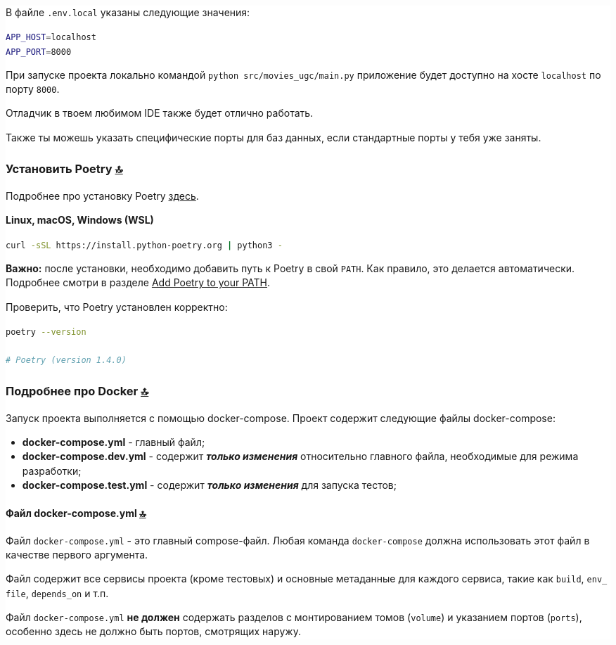В файле `.env.local` указаны следующие значения:
```bash
APP_HOST=localhost
APP_PORT=8000
```
При запуске проекта локально командой `python src/movies_ugc/main.py` приложение будет доступно на хосте
`localhost` по порту `8000`.

Отладчик в твоем любимом IDE также будет отлично работать.

Также ты можешь указать специфические порты для баз данных, если стандартные порты у тебя уже заняты.


### Установить Poetry [🔝](#rezhim-razrabotki)
Подробнее про установку Poetry [здесь](https://python-poetry.org/docs/#installation).

**Linux, macOS, Windows (WSL)**
```bash
curl -sSL https://install.python-poetry.org | python3 -
```

**Важно:** после установки, необходимо добавить путь к Poetry в свой `PATH`. Как правило, это делается
автоматически. Подробнее смотри в разделе [Add Poetry to your PATH](https://python-poetry.org/docs/#installation).

Проверить, что Poetry установлен корректно:
```bash
poetry --version

# Poetry (version 1.4.0)
```


### Подробнее про Docker [🔝](#rezhim-razrabotki)

Запуск проекта выполняется с помощью docker-compose. Проект содержит следующие файлы docker-compose:

* **docker-compose.yml** - главный файл;
* **docker-compose.dev.yml** - содержит ***только изменения*** относительно главного файла, необходимые для режима разработки;
* **docker-compose.test.yml** - содержит ***только изменения*** для запуска тестов;

#### Файл docker-compose.yml [🔝](#rezhim-razrabotki)</h4>
Файл `docker-compose.yml` - это главный compose-файл. Любая команда `docker-compose` должна использовать
этот файл в качестве первого аргумента.

Файл содержит все сервисы проекта (кроме тестовых) и основные метаданные для каждого сервиса,
такие как `build`, `env_file`, `depends_on` и т.п.

Файл `docker-compose.yml` **не должен** содержать разделов с монтированием томов (`volume`)
и указанием портов (`ports`), особенно здесь не должно быть портов, смотрящих наружу.
